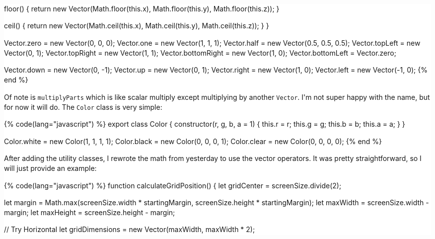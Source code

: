   floor() {
    return new Vector(Math.floor(this.x), Math.floor(this.y), Math.floor(this.z));
  }

  ceil() {
    return new Vector(Math.ceil(this.x), Math.ceil(this.y), Math.ceil(this.z));
  }
}

Vector.zero = new Vector(0, 0, 0);
Vector.one = new Vector(1, 1, 1);
Vector.half = new Vector(0.5, 0.5, 0.5);
Vector.topLeft = new Vector(0, 1);
Vector.topRight = new Vector(1, 1);
Vector.bottomRight = new Vector(1, 0);
Vector.bottomLeft = Vector.zero;

Vector.down = new Vector(0, -1);
Vector.up = new Vector(0, 1);
Vector.right = new Vector(1, 0);
Vector.left = new Vector(-1, 0);
{% end %}

Of note is `multiplyParts` which is like scalar multiply except multiplying by
another `Vector`. I'm not super happy with the name, but for now it will do. The
`Color` class is very simple:

{% code(lang="javascript") %}
export class Color {
  constructor(r, g, b, a = 1) {
    this.r = r;
    this.g = g;
    this.b = b;
    this.a = a;
  }
}

Color.white = new Color(1, 1, 1, 1);
Color.black = new Color(0, 0, 0, 1);
Color.clear = new Color(0, 0, 0, 0);
{% end %}

After adding the utility classes, I rewrote the math from yesterday to use the
vector operators. It was pretty straightforward, so I will just provide an
example:

{% code(lang="javascript") %}
function calculateGridPosition() {
  let gridCenter = screenSize.divide(2);

  let margin = Math.max(screenSize.width * startingMargin, screenSize.height * startingMargin);
  let maxWidth = screenSize.width - margin;
  let maxHeight = screenSize.height - margin;

  // Try Horizontal
  let gridDimensions = new Vector(maxWidth, maxWidth * 2);

